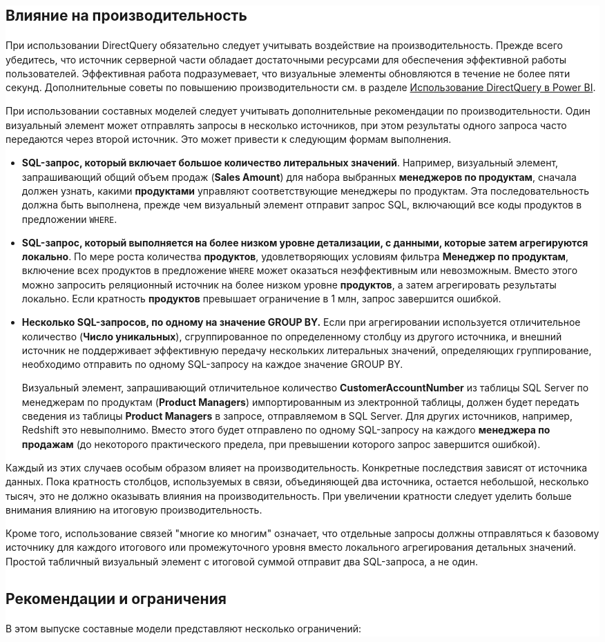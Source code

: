 ## <a name="performance-implications"></a>Влияние на производительность  

При использовании DirectQuery обязательно следует учитывать воздействие на производительность. Прежде всего убедитесь, что источник серверной части обладает достаточными ресурсами для обеспечения эффективной работы пользователей. Эффективная работа подразумевает, что визуальные элементы обновляются в течение не более пяти секунд. Дополнительные советы по повышению производительности см. в разделе [Использование DirectQuery в Power BI](../connect-data/desktop-directquery-about.md).

При использовании составных моделей следует учитывать дополнительные рекомендации по производительности. Один визуальный элемент может отправлять запросы в несколько источников, при этом результаты одного запроса часто передаются через второй источник. Это может привести к следующим формам выполнения.

* **SQL-запрос, который включает большое количество литеральных значений**. Например, визуальный элемент, запрашивающий общий объем продаж (**Sales Amount**) для набора выбранных **менеджеров по продуктам**, сначала должен узнать, какими **продуктами** управляют соответствующие менеджеры по продуктам. Эта последовательность должна быть выполнена, прежде чем визуальный элемент отправит запрос SQL, включающий все коды продуктов в предложении `WHERE`.

* **SQL-запрос, который выполняется на более низком уровне детализации, с данными, которые затем агрегируются локально**. По мере роста количества **продуктов**, удовлетворяющих условиям фильтра **Менеджер по продуктам**, включение всех продуктов в предложение `WHERE` может оказаться неэффективным или невозможным. Вместо этого можно запросить реляционный источник на более низком уровне **продуктов**, а затем агрегировать результаты локально. Если кратность **продуктов** превышает ограничение в 1 млн, запрос завершится ошибкой.

* **Несколько SQL-запросов, по одному на значение GROUP BY.** Если при агрегировании используется отличительное количество (**Число уникальных**), сгруппированное по определенному столбцу из другого источника, и внешний источник не поддерживает эффективную передачу нескольких литеральных значений, определяющих группирование, необходимо отправить по одному SQL-запросу на каждое значение GROUP BY.

   Визуальный элемент, запрашивающий отличительное количество **CustomerAccountNumber** из таблицы SQL Server по менеджерам по продуктам (**Product Managers**) импортированным из электронной таблицы, должен будет передать сведения из таблицы **Product Managers** в запросе, отправляемом в SQL Server. Для других источников, например, Redshift это невыполнимо. Вместо этого будет отправлено по одному SQL-запросу на каждого **менеджера по продажам** (до некоторого практического предела, при превышении которого запрос завершится ошибкой).

Каждый из этих случаев особым образом влияет на производительность. Конкретные последствия зависят от источника данных. Пока кратность столбцов, используемых в связи, объединяющей два источника, остается небольшой, несколько тысяч, это не должно оказывать влияния на производительность. При увеличении кратности следует уделить больше внимания влиянию на итоговую производительность.

Кроме того, использование связей "многие ко многим" означает, что отдельные запросы должны отправляться к базовому источнику для каждого итогового или промежуточного уровня вместо локального агрегирования детальных значений. Простой табличный визуальный элемент с итоговой суммой отправит два SQL-запроса, а не один.

## <a name="limitations-and-considerations"></a>Рекомендации и ограничения

В этом выпуске составные модели представляют несколько ограничений:

